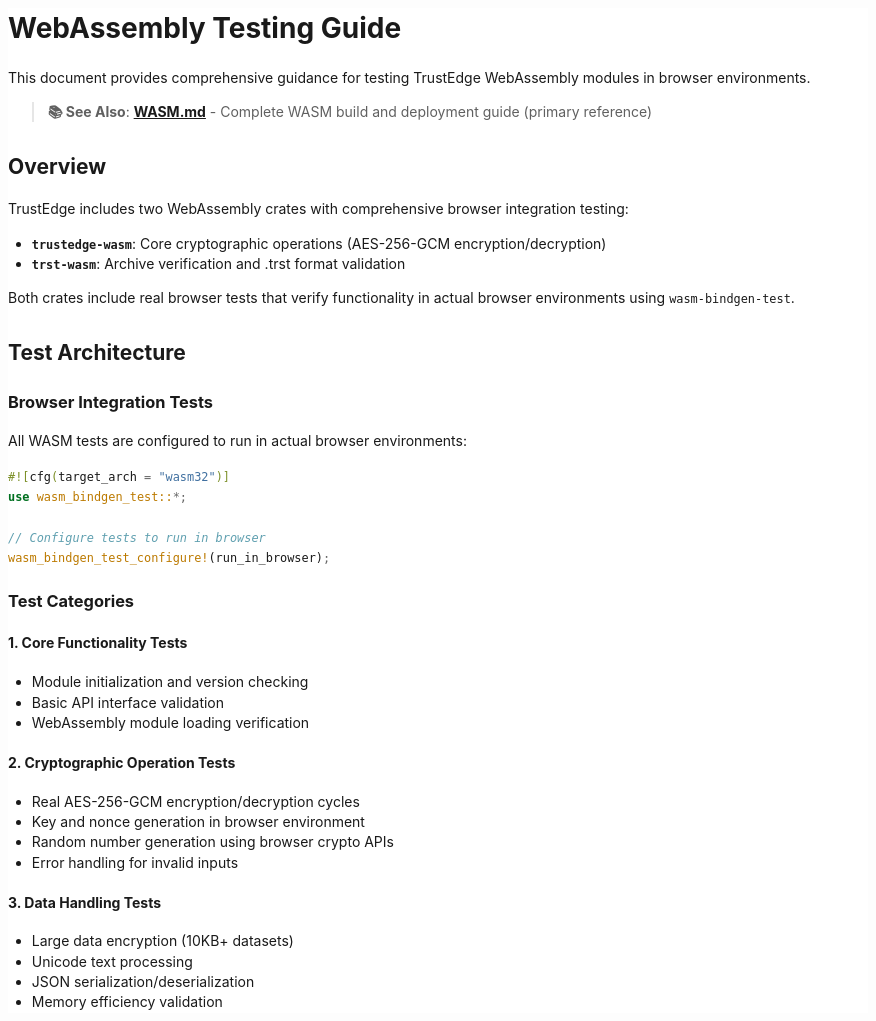 

# WebAssembly Testing Guide

This document provides comprehensive guidance for testing TrustEdge WebAssembly modules in browser environments.

> **📚 See Also**: **[WASM.md](../../WASM.md)** - Complete WASM build and deployment guide (primary reference)

## Overview

TrustEdge includes two WebAssembly crates with comprehensive browser integration testing:

- **`trustedge-wasm`**: Core cryptographic operations (AES-256-GCM encryption/decryption)
- **`trst-wasm`**: Archive verification and .trst format validation

Both crates include real browser tests that verify functionality in actual browser environments using `wasm-bindgen-test`.

## Test Architecture

### Browser Integration Tests

All WASM tests are configured to run in actual browser environments:

```rust
#![cfg(target_arch = "wasm32")]
use wasm_bindgen_test::*;

// Configure tests to run in browser
wasm_bindgen_test_configure!(run_in_browser);
```

### Test Categories

#### 1. **Core Functionality Tests**
- Module initialization and version checking
- Basic API interface validation
- WebAssembly module loading verification

#### 2. **Cryptographic Operation Tests**
- Real AES-256-GCM encryption/decryption cycles
- Key and nonce generation in browser environment
- Random number generation using browser crypto APIs
- Error handling for invalid inputs

#### 3. **Data Handling Tests**
- Large data encryption (10KB+ datasets)
- Unicode text processing
- JSON serialization/deserialization
- Memory efficiency validation
